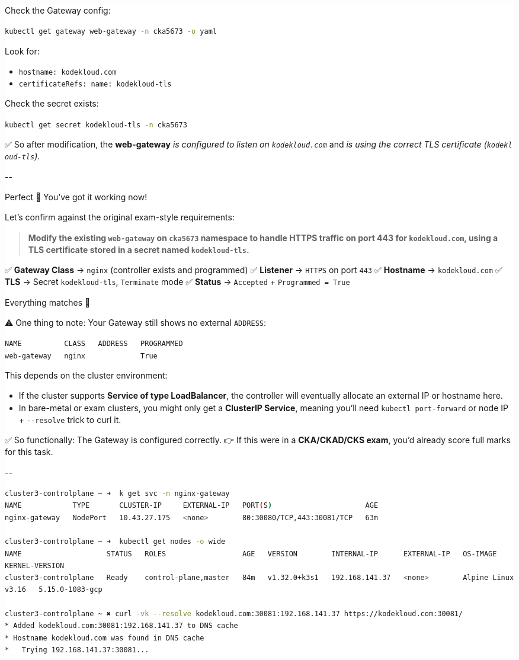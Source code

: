 Check the Gateway config:

```bash
kubectl get gateway web-gateway -n cka5673 -o yaml
```

Look for:

* `hostname: kodekloud.com`
* `certificateRefs: name: kodekloud-tls`

Check the secret exists:

```bash
kubectl get secret kodekloud-tls -n cka5673
```

✅ So after modification, the **web-gateway** *is configured to listen on `kodekloud.com`* and *is using the correct TLS certificate (`kodekloud-tls`)*.

--

Perfect 🎉 You’ve got it working now!

Let’s confirm against the original exam-style requirements:

> **Modify the existing `web-gateway` on `cka5673` namespace to handle HTTPS traffic on port 443 for `kodekloud.com`, using a TLS certificate stored in a secret named `kodekloud-tls`.**

✅ **Gateway Class** → `nginx` (controller exists and programmed)
✅ **Listener** → `HTTPS` on port `443`
✅ **Hostname** → `kodekloud.com`
✅ **TLS** → Secret `kodekloud-tls`, `Terminate` mode
✅ **Status** → `Accepted` + `Programmed = True`

Everything matches 🎯

⚠️ One thing to note:
Your Gateway still shows no external `ADDRESS`:

```
NAME          CLASS   ADDRESS   PROGRAMMED
web-gateway   nginx             True
```

This depends on the cluster environment:

* If the cluster supports **Service of type LoadBalancer**, the controller will eventually allocate an external IP or hostname here.
* In bare-metal or exam clusters, you might only get a **ClusterIP Service**, meaning you’ll need `kubectl port-forward` or node IP + `--resolve` trick to curl it.

✅ So functionally: The Gateway is configured correctly.
👉 If this were in a **CKA/CKAD/CKS exam**, you’d already score full marks for this task.

--

```bash
cluster3-controlplane ~ ➜  k get svc -n nginx-gateway 
NAME            TYPE       CLUSTER-IP     EXTERNAL-IP   PORT(S)                      AGE
nginx-gateway   NodePort   10.43.27.175   <none>        80:30080/TCP,443:30081/TCP   63m

cluster3-controlplane ~ ➜  kubectl get nodes -o wide
NAME                    STATUS   ROLES                  AGE   VERSION        INTERNAL-IP      EXTERNAL-IP   OS-IMAGE             KERNEL-VERSION    
cluster3-controlplane   Ready    control-plane,master   84m   v1.32.0+k3s1   192.168.141.37   <none>        Alpine Linux v3.16   5.15.0-1083-gcp

cluster3-controlplane ~ ✖ curl -vk --resolve kodekloud.com:30081:192.168.141.37 https://kodekloud.com:30081/
* Added kodekloud.com:30081:192.168.141.37 to DNS cache
* Hostname kodekloud.com was found in DNS cache
*   Trying 192.168.141.37:30081...
```